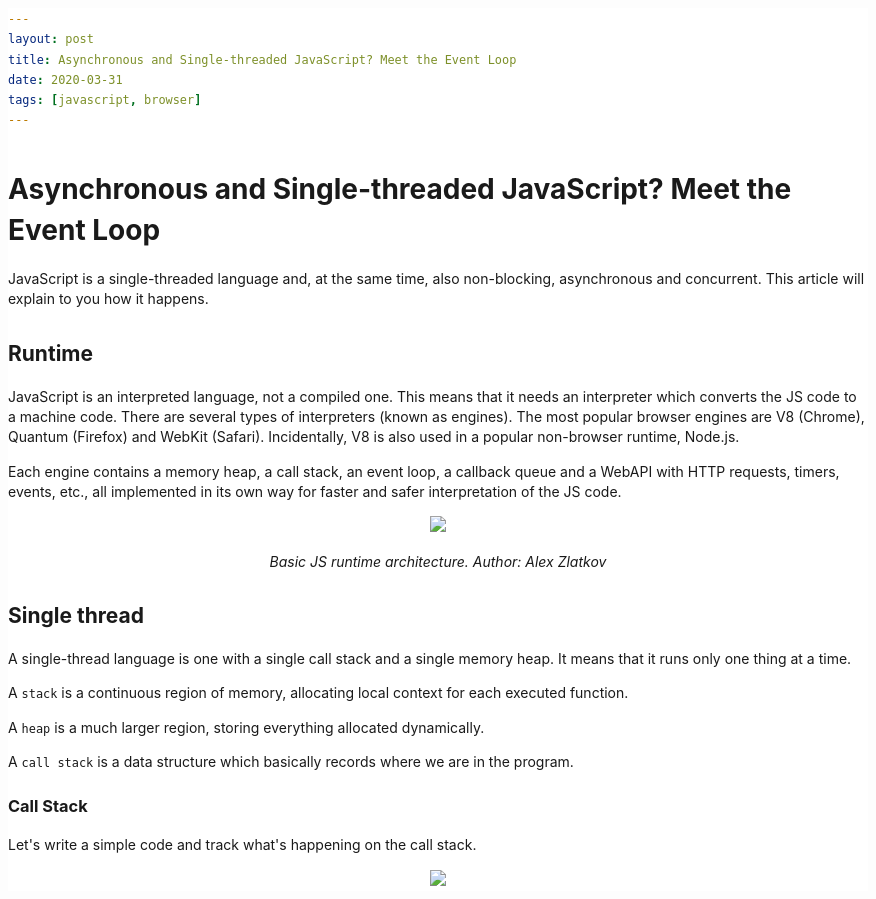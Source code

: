 ```yaml
---
layout: post
title: Asynchronous and Single-threaded JavaScript? Meet the Event Loop
date: 2020-03-31
tags: [javascript, browser]
---
```


# Asynchronous and Single-threaded JavaScript? Meet the Event Loop

JavaScript is a single-threaded language and, at the same time, also non-blocking, asynchronous and concurrent. This article will explain to you how it happens.

## Runtime

JavaScript is an interpreted language, not a compiled one. This means that it needs an interpreter which converts the JS code to a machine code. There are several types of interpreters (known as engines). The most popular browser engines are V8 (Chrome), Quantum (Firefox) and WebKit (Safari). Incidentally, V8 is also used in a popular non-browser runtime, Node.js.

Each engine contains a memory heap, a call stack, an event loop, a callback queue and a WebAPI with HTTP requests, timers, events, etc., all implemented in its own way for faster and safer interpretation of the JS code.

<p align="center">
    <img src="{{ site.baseurl }}/assets/images/runtime-architecture.png" width="450"/>
</p>
<p align="center">
    <em>Basic JS runtime architecture. Author: Alex Zlatkov</em>
</p>

## Single thread

A single-thread language is one with a single call stack and a single memory heap. It means that it runs only one thing at a time.

A `stack` is a continuous region of memory, allocating local context for each executed function.

A `heap` is a much larger region, storing everything allocated dynamically.

A `call stack` is a data structure which basically records where we are in the program.

### Call Stack

Let's write a simple code and track what's happening on the call stack.

<p align="center">
    <img src="{{ site.baseurl }}/assets/images/stack.gif" width="500"/>
</p>
